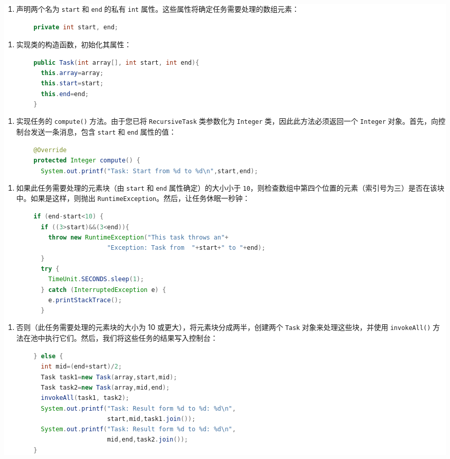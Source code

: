 1.  声明两个名为 `start` 和 `end` 的私有 `int` 属性。这些属性将确定任务需要处理的数组元素：

```java
        private int start, end; 

```

1.  实现类的构造函数，初始化其属性：

```java
        public Task(int array[], int start, int end){ 
          this.array=array; 
          this.start=start; 
          this.end=end; 
        } 

```

1.  实现任务的 `compute()` 方法。由于您已将 `RecursiveTask` 类参数化为 `Integer` 类，因此此方法必须返回一个 `Integer` 对象。首先，向控制台发送一条消息，包含 `start` 和 `end` 属性的值：

```java
        @Override 
        protected Integer compute() { 
          System.out.printf("Task: Start from %d to %d\n",start,end);  

```

1.  如果此任务需要处理的元素块（由 `start` 和 `end` 属性确定）的大小小于 `10`，则检查数组中第四个位置的元素（索引号为三）是否在该块中。如果是这样，则抛出 `RuntimeException`。然后，让任务休眠一秒钟：

```java
        if (end-start<10) { 
          if ((3>start)&&(3<end)){ 
            throw new RuntimeException("This task throws an"+
                            "Exception: Task from  "+start+" to "+end); 
          } 
          try { 
            TimeUnit.SECONDS.sleep(1); 
          } catch (InterruptedException e) { 
            e.printStackTrace(); 
          } 

```

1.  否则（此任务需要处理的元素块的大小为 10 或更大），将元素块分成两半，创建两个 `Task` 对象来处理这些块，并使用 `invokeAll()` 方法在池中执行它们。然后，我们将这些任务的结果写入控制台：

```java
        } else { 
          int mid=(end+start)/2; 
          Task task1=new Task(array,start,mid); 
          Task task2=new Task(array,mid,end); 
          invokeAll(task1, task2); 
          System.out.printf("Task: Result form %d to %d: %d\n",
                            start,mid,task1.join()); 
          System.out.printf("Task: Result form %d to %d: %d\n",
                            mid,end,task2.join()); 
        } 

```
